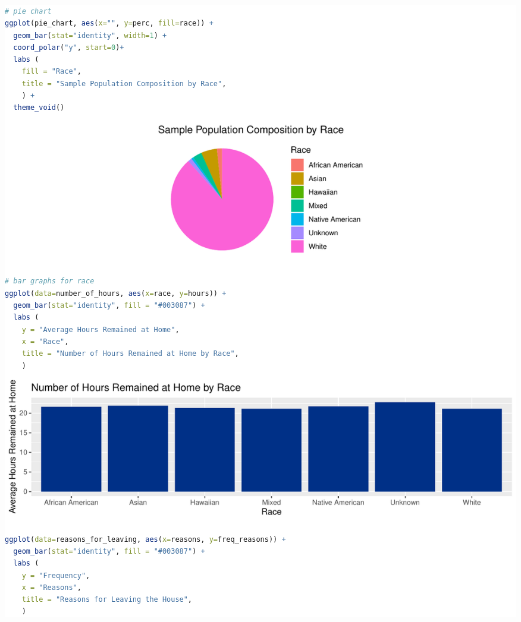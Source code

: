 ```r
# pie chart
ggplot(pie_chart, aes(x="", y=perc, fill=race)) +
  geom_bar(stat="identity", width=1) +
  coord_polar("y", start=0)+
  labs (
    fill = "Race",
    title = "Sample Population Composition by Race",
    ) +
  theme_void()
```

![](finalreport_template_files/figure-latex/data-analysis-1.pdf) 

```r
# bar graphs for race
ggplot(data=number_of_hours, aes(x=race, y=hours)) +
  geom_bar(stat="identity", fill = "#003087") +
  labs (
    y = "Average Hours Remained at Home",
    x = "Race",
    title = "Number of Hours Remained at Home by Race",
    ) 
```

![](finalreport_template_files/figure-latex/data-analysis-2.pdf) 

```r
ggplot(data=reasons_for_leaving, aes(x=reasons, y=freq_reasons)) +
  geom_bar(stat="identity", fill = "#003087") +
  labs (
    y = "Frequency",
    x = "Reasons",
    title = "Reasons for Leaving the House",
    ) 
```
